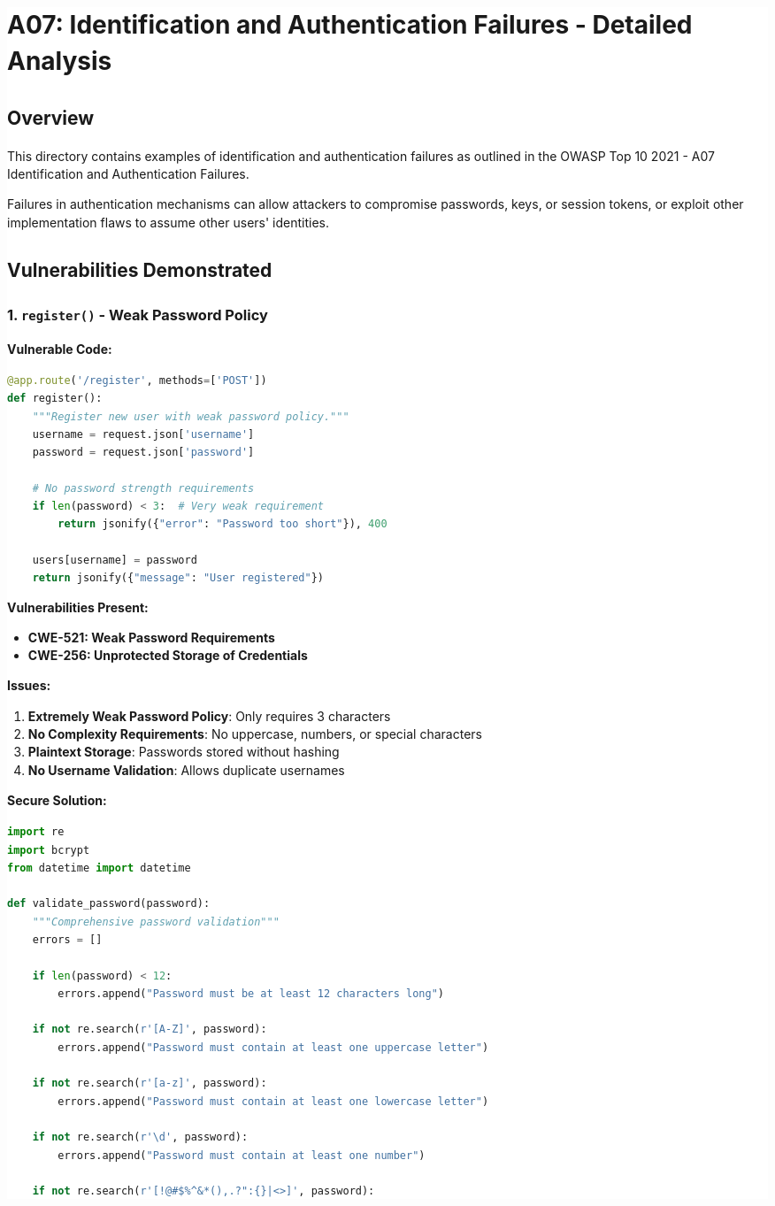 # A07: Identification and Authentication Failures - Detailed Analysis

## Overview
This directory contains examples of identification and authentication failures as outlined in the OWASP Top 10 2021 - A07 Identification and Authentication Failures.

Failures in authentication mechanisms can allow attackers to compromise passwords, keys, or session tokens, or exploit other implementation flaws to assume other users' identities.

## Vulnerabilities Demonstrated

### 1. `register()` - Weak Password Policy

**Vulnerable Code:**
```python
@app.route('/register', methods=['POST'])
def register():
    """Register new user with weak password policy."""
    username = request.json['username']
    password = request.json['password']
    
    # No password strength requirements
    if len(password) < 3:  # Very weak requirement
        return jsonify({"error": "Password too short"}), 400
    
    users[username] = password
    return jsonify({"message": "User registered"})
```

**Vulnerabilities Present:**
- **CWE-521: Weak Password Requirements**
- **CWE-256: Unprotected Storage of Credentials**

**Issues:**
1. **Extremely Weak Password Policy**: Only requires 3 characters
2. **No Complexity Requirements**: No uppercase, numbers, or special characters
3. **Plaintext Storage**: Passwords stored without hashing
4. **No Username Validation**: Allows duplicate usernames

**Secure Solution:**
```python
import re
import bcrypt
from datetime import datetime

def validate_password(password):
    """Comprehensive password validation"""
    errors = []
    
    if len(password) < 12:
        errors.append("Password must be at least 12 characters long")
    
    if not re.search(r'[A-Z]', password):
        errors.append("Password must contain at least one uppercase letter")
    
    if not re.search(r'[a-z]', password):
        errors.append("Password must contain at least one lowercase letter")
    
    if not re.search(r'\d', password):
        errors.append("Password must contain at least one number")
    
    if not re.search(r'[!@#$%^&*(),.?":{}|<>]', password):
```